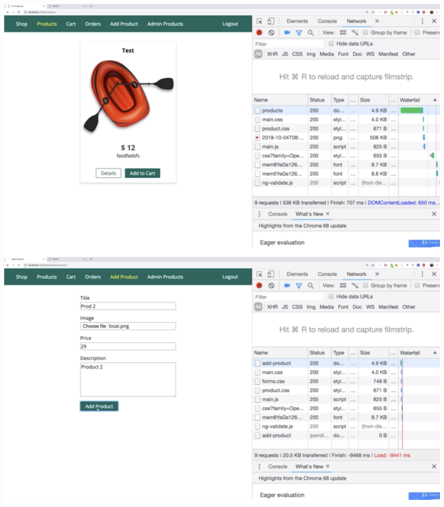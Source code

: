 ![](images/328-generating-pdf-files-with-order-data-5.png)

![](images/328-generating-pdf-files-with-order-data-6.png)

